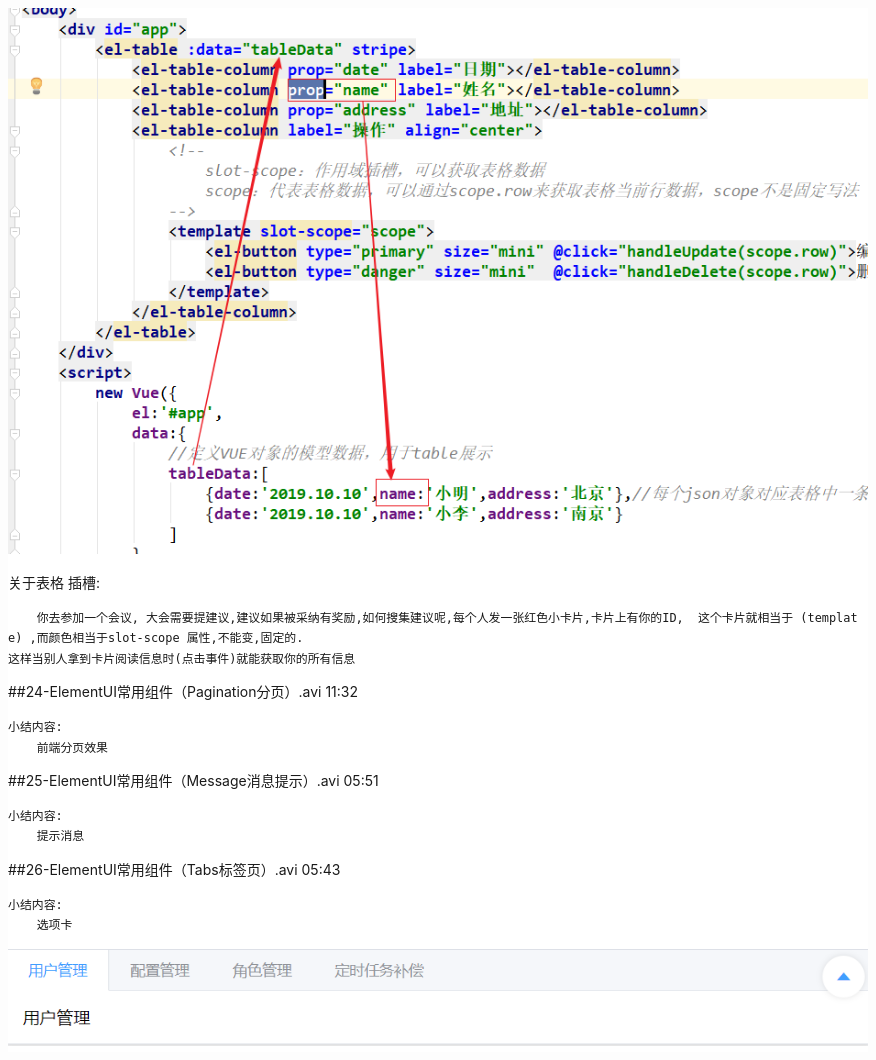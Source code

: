 ![1573731927722](assets/1573731927722.png)

关于表格 插槽:

````
    你去参加一个会议, 大会需要提建议,建议如果被采纳有奖励,如何搜集建议呢,每个人发一张红色小卡片,卡片上有你的ID,  这个卡片就相当于 (template) ,而颜色相当于slot-scope 属性,不能变,固定的.
这样当别人拿到卡片阅读信息时(点击事件)就能获取你的所有信息
````

##24-ElementUI常用组件（Pagination分页）.avi	11:32

```
小结内容:
	前端分页效果
```
##25-ElementUI常用组件（Message消息提示）.avi	05:51
```
小结内容:
	提示消息
```
##26-ElementUI常用组件（Tabs标签页）.avi	05:43
```
小结内容:
	选项卡
```
![1573732512664](assets/1573732512664.png)
